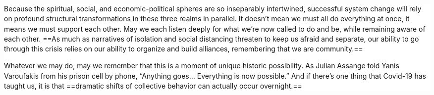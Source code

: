 Because the spiritual, social, and economic-political spheres are so inseparably intertwined, successful system change will rely on profound structural transformations in these three realms in parallel. It doesn’t mean we must all do everything at once, it means we must support each other. May we each listen deeply for what we’re now called to do and be, while remaining aware of each other. ==As much as narratives of isolation and social distancing threaten to keep us afraid and separate, our ability to go through this crisis relies on our ability to organize and build alliances, remembering that we are community.==

Whatever we may do, may we remember that this is a moment of unique historic possibility. As Julian Assange told Yanis Varoufakis from his prison cell by phone, “Anything goes… Everything is now possible.” And if there’s one thing that Covid-19 has taught us, it is that ==dramatic shifts of collective behavior can actually occur overnight.==